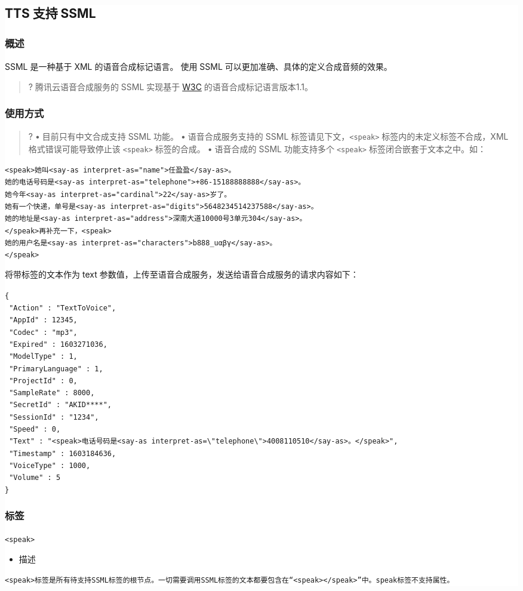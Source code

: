 ## TTS 支持 SSML

### 概述
SSML 是一种基于 XML 的语音合成标记语言。 使用 SSML 可以更加准确、具体的定义合成音频的效果。
>? 腾讯云语音合成服务的 SSML 实现基于 [W3C](https://www.w3.org/TR/speech-synthesis/) 的语音合成标记语言版本1.1。

### 使用方式
>? • 目前只有中文合成支持 SSML 功能。
> • 语音合成服务支持的 SSML 标签请见下文，`<speak>` 标签内的未定义标签不合成，XML 格式错误可能导致停止该 `<speak>` 标签的合成。
> • 语音合成的 SSML 功能支持多个 `<speak>` 标签闭合嵌套于文本之中。如：


```
<speak>她叫<say-as interpret-as="name">任盈盈</say-as>。
她的电话号码是<say-as interpret-as="telephone">+86-15188888888</say-as>。
她今年<say-as interpret-as="cardinal">22</say-as>岁了。
她有一个快递，单号是<say-as interpret-as="digits">5648234514237588</say-as>。
她的地址是<say-as interpret-as="address">深南大道10000号3单元304</say-as>。
</speak>再补充一下，<speak>
她的用户名是<say-as interpret-as="characters">b888_uαβγ</say-as>。
</speak>
```

将带标签的文本作为 text 参数值，上传至语音合成服务，发送给语音合成服务的请求内容如下：


```
{
 "Action" : "TextToVoice",
 "AppId" : 12345,
 "Codec" : "mp3",
 "Expired" : 1603271036,
 "ModelType" : 1,
 "PrimaryLanguage" : 1,
 "ProjectId" : 0,
 "SampleRate" : 8000,
 "SecretId" : "AKID****",
 "SessionId" : "1234",
 "Speed" : 0,
 "Text" : "<speak>电话号码是<say-as interpret-as=\"telephone\">4008110510</say-as>。</speak>",
 "Timestamp" : 1603184636,
 "VoiceType" : 1000,
 "Volume" : 5
}
```

### 标签
`<speak>`

- 描述

```
<speak>标签是所有待支持SSML标签的根节点。一切需要调用SSML标签的文本都要包含在“<speak></speak>”中。speak标签不支持属性。
```
